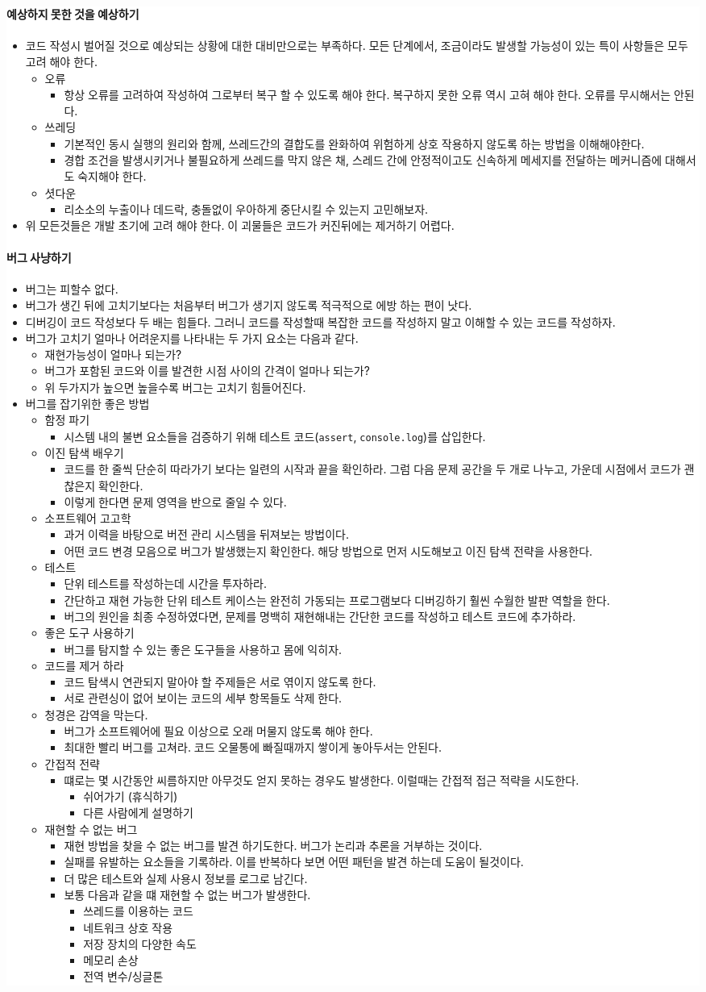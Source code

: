 #### 예상하지 못한 것을 예상하기

- 코드 작성시 벌어질 것으로 예상되는 상황에 대한 대비만으로는 부족하다. 모든 단계에서, 조금이라도 발생할 가능성이 있는 특이 사항들은 모두 고려 해야 한다.
  - 오류
    - 항상 오류를 고려하여 작성하여 그로부터 복구 할 수 있도록 해야 한다. 복구하지 못한 오류 역시 고혀 해야 한다. 오류를 무시해서는 안된다.
  - 쓰레딩
    - 기본적인 동시 실행의 원리와 함께, 쓰레드간의 결합도를 완화하여 위험하게 상호 작용하지 않도록 하는 방법을 이해해야한다.
    - 경합 조건을 발생시키거나 불필요하게 쓰레드를 막지 않은 채, 스레드 간에 안정적이고도 신속하게 메세지를 전달하는 메커니즘에 대해서도 숙지해야 한다.
  - 셧다운
    - 리소소의 누출이나 데드락, 충돌없이 우아하게 중단시킬 수 있는지 고민해보자.
- 위 모든것들은 개발 초기에 고려 해야 한다. 이 괴물들은 코드가 커진뒤에는 제거하기 어렵다.

#### 버그 사냥하기

- 버그는 피할수 없다.
- 버그가 생긴 뒤에 고치기보다는 처음부터 버그가 생기지 않도록 적극적으로 에방 하는 편이 낫다.
- 디버깅이 코드 작성보다 두 배는 힘들다. 그러니 코드를 작성할때 복잡한 코드를 작성하지 말고 이해할 수 있는 코드를 작성하자.
- 버그가 고치기 얼마나 어려운지를 나타내는 두 가지 요소는 다음과 같다.
  - 재현가능성이 얼마나 되는가?
  - 버그가 포함된 코드와 이를 발견한 시점 사이의 간격이 얼마나 되는가?
  - 위 두가지가 높으면 높을수록 버그는 고치기 힘들어진다.
- 버그를 잡기위한 좋은 방법
  - 함정 파기
    - 시스템 내의 불변 요소들을 검증하기 위해 테스트 코드(`assert`, `console.log`)를 삽입한다.
  - 이진 탐색 배우기
    - 코드를 한 줄씩 단순히 따라가기 보다는 일련의 시작과 끝을 확인하라. 그럼 다음 문제 공간을 두 개로 나누고, 가운데 시점에서 코드가 괜찮은지 확인한다.
    - 이렇게 한다면 문제 영역을 반으로 줄일 수 있다.
  - 소프트웨어 고고학
    - 과거 이력을 바탕으로 버전 관리 시스템을 뒤져보는 방법이다.
    - 어떤 코드 변경 모음으로 버그가 발생했는지 확인한다. 해당 방법으로 먼저 시도해보고 이진 탐색 전략을 사용한다.
  - 테스트
    - 단위 테스트를 작성하는데 시간을 투자하라.
    - 간단하고 재현 가능한 단위 테스트 케이스는 완전히 가동되는 프로그램보다 디버깅하기 훨씬 수월한 발판 역할을 한다.
    - 버그의 원인을 최종 수정하였다면, 문제를 명백히 재현해내는 간단한 코드를 작성하고 테스트 코드에 추가하라.
  - 좋은 도구 사용하기
    - 버그를 탐지할 수 있는 좋은 도구들을 사용하고 몸에 익히자.
  - 코드를 제거 하라
    - 코드 탐색시 연관되지 말아야 할 주제들은 서로 엮이지 않도록 한다.
    - 서로 관련싱이 없어 보이는 코드의 세부 항목들도 삭제 한다.
  - 청경은 감역을 막는다.
    - 버그가 소프트웨어에 필요 이상으로 오래 머물지 않도록 해야 한다.
    - 최대한 빨리 버그를 고쳐라. 코드 오물통에 빠질때까지 쌓이게 놓아두서는 안된다.
  - 간접적 전략
    - 떄로는 몇 시간동안 씨름하지만 아무것도 얻지 못하는 경우도 발생한다. 이럴때는 간접적 접근 적략을 시도한다.
      - 쉬어가기 (휴식하기)
      - 다른 사람에게 설명하기
  - 재현할 수 없는 버그
    - 재현 방법을 찾을 수 없는 버그를 발견 하기도한다. 버그가 논리과 추론을 거부하는 것이다.
    - 실패를 유발하는 요소들을 기록하라. 이를 반복하다 보면 어떤 패턴을 발견 하는데 도움이 될것이다.
    - 더 많은 테스트와 실제 사용시 정보를 로그로 남긴다.
    - 보통 다음과 같을 떄 재현할 수 없는 버그가 발생한다.
      - 쓰레드를 이용하는 코드
      - 네트워크 상호 작용
      - 저장 장치의 다양한 속도
      - 메모리 손상
      - 전역 변수/싱글톤
